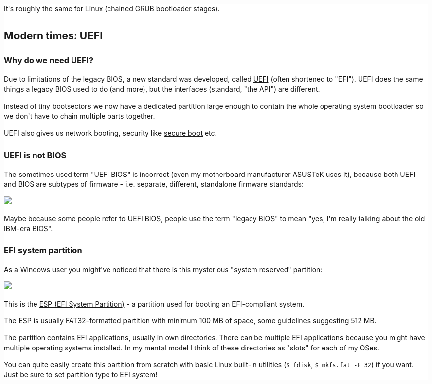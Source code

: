 It's roughly the same for Linux (chained GRUB bootloader stages).


Modern times: UEFI
------------------

### Why do we need UEFI?

Due to limitations of the legacy BIOS, a new standard was developed, called
[UEFI](https://en.wikipedia.org/wiki/Unified_Extensible_Firmware_Interface) (often shortened to "EFI").
UEFI does the same things a legacy BIOS used to do (and more), but the interfaces (standard, "the API")
are different.

Instead of tiny bootsectors we now have a dedicated partition large enough to contain the whole
operating system bootloader so we don't have to chain multiple parts together.

UEFI also gives us network booting, security like
[secure boot](https://en.wikipedia.org/wiki/Unified_Extensible_Firmware_Interface#SECURE-BOOT) etc.


### UEFI is not BIOS

The sometimes used term "UEFI BIOS" is incorrect (even my motherboard manufacturer ASUSTeK uses it),
because both UEFI and BIOS are subtypes of firmware - i.e. separate, different, standalone firmware
standards:

![](/images/2021/uefi-is-not-bios.png)

Maybe because some people refer to UEFI BIOS, people use the term "legacy BIOS" to mean "yes, I'm really talking about the old IBM-era BIOS".


### EFI system partition

As a Windows user you might've noticed that there is this mysterious "system reserved" partition:

![](/images/2021/uefi-system-reserved-partition.png)

This is the [ESP (EFI System Partition)](https://en.wikipedia.org/wiki/EFI_system_partition) - a partition
used for booting an EFI-compliant system.

The ESP is usually [FAT32](https://en.wikipedia.org/wiki/File_Allocation_Table#FAT32)-formatted
partition with minimum 100 MB of space, some guidelines suggesting 512 MB.

The partition contains [EFI applications](https://en.wikipedia.org/wiki/Unified_Extensible_Firmware_Interface#Applications),
usually in own directories. There can be multiple EFI applications because you might have multiple
operating systems installed.
In my mental model I think of these directories as "slots" for each of my OSes.

You can quite easily create this partition from scratch with basic Linux built-in utilities
(`$ fdisk`, `$ mkfs.fat -F 32`) if you want. Just be sure to set partition type to EFI system!
